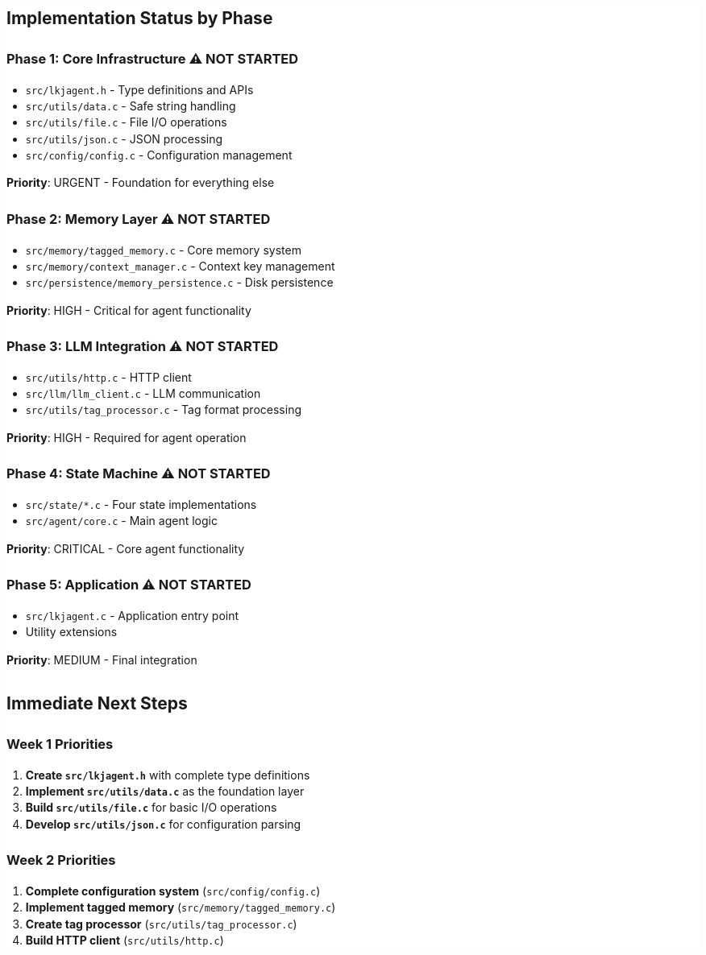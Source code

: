 ## Implementation Status by Phase

### Phase 1: Core Infrastructure ⚠️ **NOT STARTED**
- `src/lkjagent.h` - Type definitions and APIs
- `src/utils/data.c` - Safe string handling
- `src/utils/file.c` - File I/O operations
- `src/utils/json.c` - JSON processing
- `src/config/config.c` - Configuration management

**Priority**: URGENT - Foundation for everything else

### Phase 2: Memory Layer ⚠️ **NOT STARTED**  
- `src/memory/tagged_memory.c` - Core memory system
- `src/memory/context_manager.c` - Context key management
- `src/persistence/memory_persistence.c` - Disk persistence

**Priority**: HIGH - Critical for agent functionality

### Phase 3: LLM Integration ⚠️ **NOT STARTED**
- `src/utils/http.c` - HTTP client
- `src/llm/llm_client.c` - LLM communication
- `src/utils/tag_processor.c` - Tag format processing

**Priority**: HIGH - Required for agent operation

### Phase 4: State Machine ⚠️ **NOT STARTED**
- `src/state/*.c` - Four state implementations
- `src/agent/core.c` - Main agent logic

**Priority**: CRITICAL - Core agent functionality

### Phase 5: Application ⚠️ **NOT STARTED**
- `src/lkjagent.c` - Application entry point
- Utility extensions

**Priority**: MEDIUM - Final integration

## Immediate Next Steps

### Week 1 Priorities
1. **Create `src/lkjagent.h`** with complete type definitions
2. **Implement `src/utils/data.c`** as the foundation layer
3. **Build `src/utils/file.c`** for basic I/O operations
4. **Develop `src/utils/json.c`** for configuration parsing

### Week 2 Priorities  
1. **Complete configuration system** (`src/config/config.c`)
2. **Implement tagged memory** (`src/memory/tagged_memory.c`)
3. **Create tag processor** (`src/utils/tag_processor.c`)
4. **Build HTTP client** (`src/utils/http.c`)
